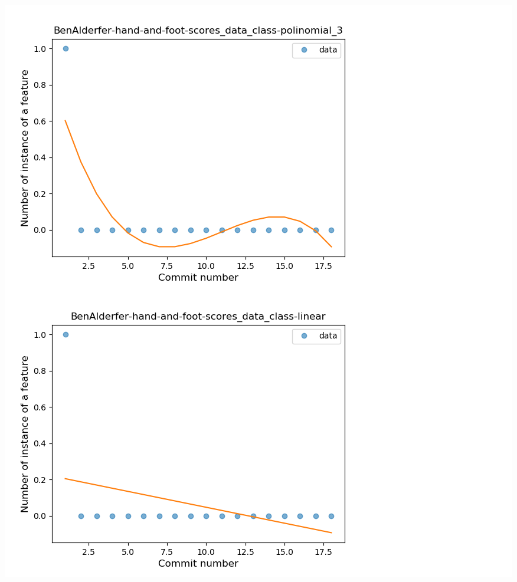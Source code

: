 ![BenAlderfer-hand-and-foot-scores T11_3](../plots/BenAlderfer-hand-and-foot-scores_data_class_T11_3.png)
![BenAlderfer-hand-and-foot-scores T2](../plots/BenAlderfer-hand-and-foot-scores_data_class_T2.png)